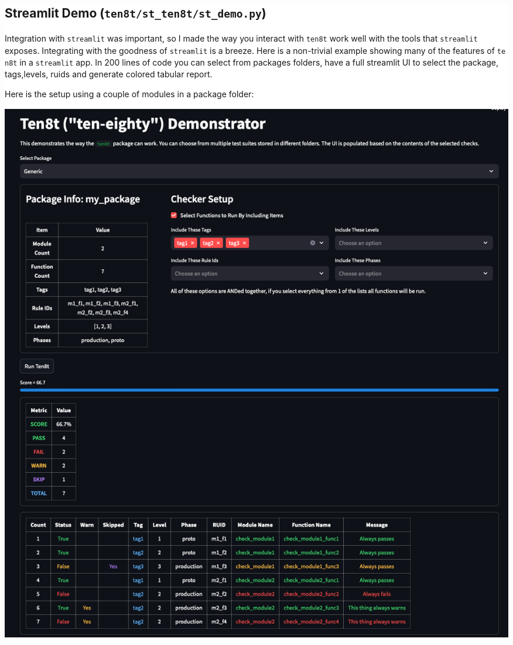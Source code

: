 ## Streamlit Demo  (`ten8t/st_ten8t/st_demo.py`)

Integration with `streamlit` was important, so I made the way you interact with `ten8t` work well with the
tools that `streamlit` exposes. Integrating with the goodness of `streamlit` is a breeze. Here is a non-trivial
example showing many of the features of `ten8t` in a `streamlit` app. In 200 lines of code you can select from
packages folders, have a full streamlit UI to select the package, tags,levels, ruids and generate colored
tabular report.

Here is the setup using a couple of modules in a package folder:

![Streamlit](./_static/streamlit_allup.png)
